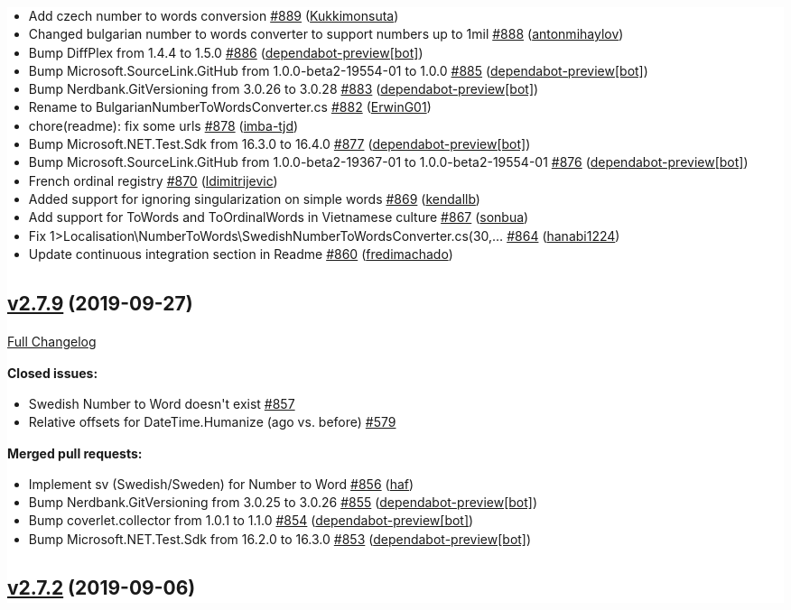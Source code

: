 - Add czech number to words conversion [\#889](https://github.com/Humanizr/Humanizer/pull/889) ([Kukkimonsuta](https://github.com/Kukkimonsuta))
- Changed bulgarian number to words converter to support numbers up to 1mil [\#888](https://github.com/Humanizr/Humanizer/pull/888) ([antonmihaylov](https://github.com/antonmihaylov))
- Bump DiffPlex from 1.4.4 to 1.5.0 [\#886](https://github.com/Humanizr/Humanizer/pull/886) ([dependabot-preview[bot]](https://github.com/apps/dependabot-preview))
- Bump Microsoft.SourceLink.GitHub from 1.0.0-beta2-19554-01 to 1.0.0 [\#885](https://github.com/Humanizr/Humanizer/pull/885) ([dependabot-preview[bot]](https://github.com/apps/dependabot-preview))
- Bump Nerdbank.GitVersioning from 3.0.26 to 3.0.28 [\#883](https://github.com/Humanizr/Humanizer/pull/883) ([dependabot-preview[bot]](https://github.com/apps/dependabot-preview))
- Rename to BulgarianNumberToWordsConverter.cs [\#882](https://github.com/Humanizr/Humanizer/pull/882) ([ErwinG01](https://github.com/ErwinG01))
- chore\(readme\): fix some urls [\#878](https://github.com/Humanizr/Humanizer/pull/878) ([imba-tjd](https://github.com/imba-tjd))
- Bump Microsoft.NET.Test.Sdk from 16.3.0 to 16.4.0 [\#877](https://github.com/Humanizr/Humanizer/pull/877) ([dependabot-preview[bot]](https://github.com/apps/dependabot-preview))
- Bump Microsoft.SourceLink.GitHub from 1.0.0-beta2-19367-01 to 1.0.0-beta2-19554-01 [\#876](https://github.com/Humanizr/Humanizer/pull/876) ([dependabot-preview[bot]](https://github.com/apps/dependabot-preview))
- French ordinal registry [\#870](https://github.com/Humanizr/Humanizer/pull/870) ([ldimitrijevic](https://github.com/ldimitrijevic))
- Added support for ignoring singularization on simple words [\#869](https://github.com/Humanizr/Humanizer/pull/869) ([kendallb](https://github.com/kendallb))
- Add support for ToWords and ToOrdinalWords in Vietnamese culture [\#867](https://github.com/Humanizr/Humanizer/pull/867) ([sonbua](https://github.com/sonbua))
- Fix 1\>Localisation\NumberToWords\SwedishNumberToWordsConverter.cs\(30,… [\#864](https://github.com/Humanizr/Humanizer/pull/864) ([hanabi1224](https://github.com/hanabi1224))
- Update continuous integration section in Readme [\#860](https://github.com/Humanizr/Humanizer/pull/860) ([fredimachado](https://github.com/fredimachado))

## [v2.7.9](https://github.com/Humanizr/Humanizer/tree/v2.7.9) (2019-09-27)

[Full Changelog](https://github.com/Humanizr/Humanizer/compare/v2.7.2...v2.7.9)

**Closed issues:**

- Swedish Number to Word doesn't exist [\#857](https://github.com/Humanizr/Humanizer/issues/857)
- Relative offsets for DateTime.Humanize \(ago vs. before\) [\#579](https://github.com/Humanizr/Humanizer/issues/579)

**Merged pull requests:**

- Implement sv \(Swedish/Sweden\) for Number to Word [\#856](https://github.com/Humanizr/Humanizer/pull/856) ([haf](https://github.com/haf))
- Bump Nerdbank.GitVersioning from 3.0.25 to 3.0.26 [\#855](https://github.com/Humanizr/Humanizer/pull/855) ([dependabot-preview[bot]](https://github.com/apps/dependabot-preview))
- Bump coverlet.collector from 1.0.1 to 1.1.0 [\#854](https://github.com/Humanizr/Humanizer/pull/854) ([dependabot-preview[bot]](https://github.com/apps/dependabot-preview))
- Bump Microsoft.NET.Test.Sdk from 16.2.0 to 16.3.0 [\#853](https://github.com/Humanizr/Humanizer/pull/853) ([dependabot-preview[bot]](https://github.com/apps/dependabot-preview))

## [v2.7.2](https://github.com/Humanizr/Humanizer/tree/v2.7.2) (2019-09-06)
